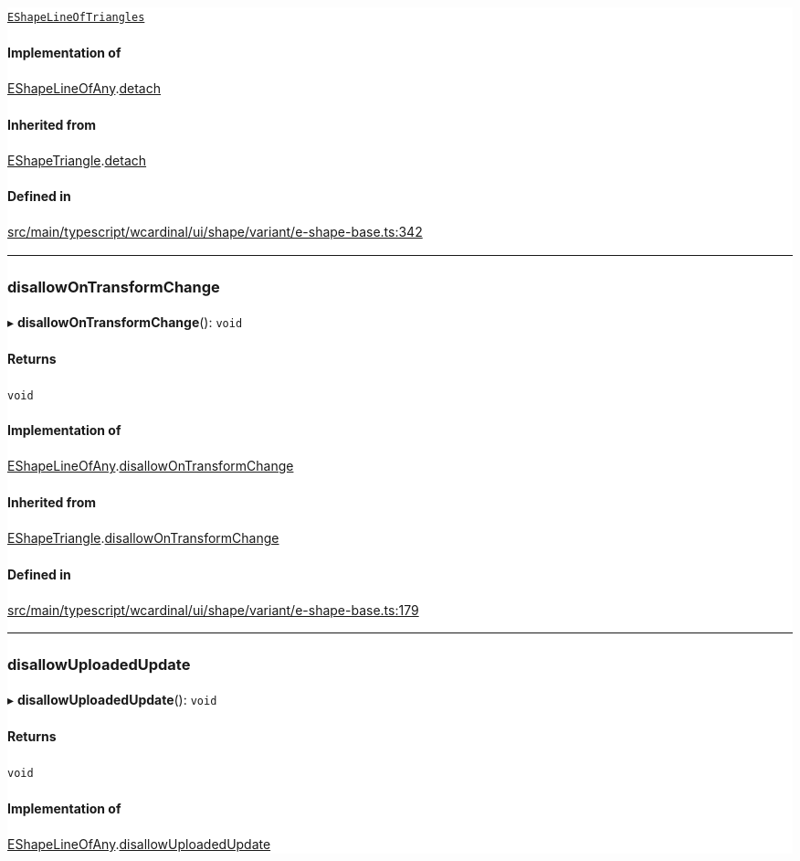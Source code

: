 [`EShapeLineOfTriangles`](EShapeLineOfTriangles.md)

#### Implementation of

[EShapeLineOfAny](../interfaces/EShapeLineOfAny.md).[detach](../interfaces/EShapeLineOfAny.md#detach)

#### Inherited from

[EShapeTriangle](EShapeTriangle.md).[detach](EShapeTriangle.md#detach)

#### Defined in

[src/main/typescript/wcardinal/ui/shape/variant/e-shape-base.ts:342](https://github.com/winter-cardinal/winter-cardinal-ui/blob/v0.160.0/src/main/typescript/wcardinal/ui/shape/variant/e-shape-base.ts#L342)

___

### disallowOnTransformChange

▸ **disallowOnTransformChange**(): `void`

#### Returns

`void`

#### Implementation of

[EShapeLineOfAny](../interfaces/EShapeLineOfAny.md).[disallowOnTransformChange](../interfaces/EShapeLineOfAny.md#disallowontransformchange)

#### Inherited from

[EShapeTriangle](EShapeTriangle.md).[disallowOnTransformChange](EShapeTriangle.md#disallowontransformchange)

#### Defined in

[src/main/typescript/wcardinal/ui/shape/variant/e-shape-base.ts:179](https://github.com/winter-cardinal/winter-cardinal-ui/blob/v0.160.0/src/main/typescript/wcardinal/ui/shape/variant/e-shape-base.ts#L179)

___

### disallowUploadedUpdate

▸ **disallowUploadedUpdate**(): `void`

#### Returns

`void`

#### Implementation of

[EShapeLineOfAny](../interfaces/EShapeLineOfAny.md).[disallowUploadedUpdate](../interfaces/EShapeLineOfAny.md#disallowuploadedupdate)
